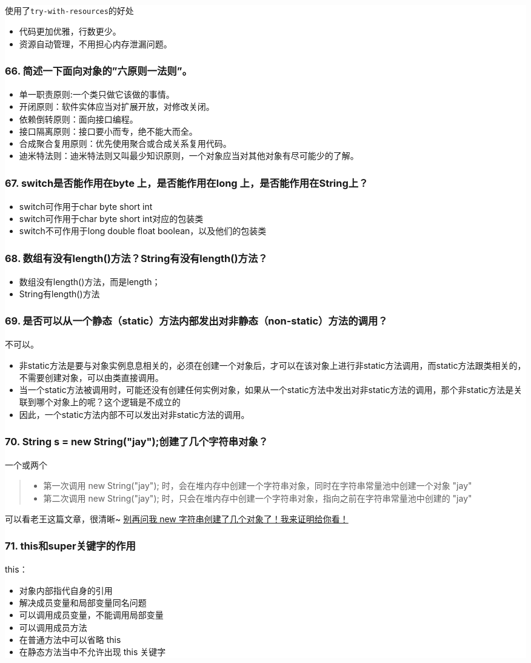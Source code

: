 使用了`try-with-resources`的好处

*   代码更加优雅，行数更少。
*   资源自动管理，不用担心内存泄漏问题。

### 66\. 简述一下面向对象的”六原则一法则”。

*   单一职责原则:一个类只做它该做的事情。
*   开闭原则：软件实体应当对扩展开放，对修改关闭。
*   依赖倒转原则：面向接口编程。
*   接口隔离原则：接口要小而专，绝不能大而全。
*   合成聚合复用原则：优先使用聚合或合成关系复用代码。
*   迪米特法则：迪米特法则又叫最少知识原则，一个对象应当对其他对象有尽可能少的了解。

### 67\. switch是否能作用在byte 上，是否能作用在long 上，是否能作用在String上？

*   switch可作用于char byte short int
*   switch可作用于char byte short int对应的包装类
*   switch不可作用于long double float boolean，以及他们的包装类

### 68\. 数组有没有length()方法？String有没有length()方法？

*   数组没有length()方法，而是length；
*   String有length()方法

### 69\. 是否可以从一个静态（static）方法内部发出对非静态（non-static）方法的调用？

不可以。

*   非static方法是要与对象实例息息相关的，必须在创建一个对象后，才可以在该对象上进行非static方法调用，而static方法跟类相关的，不需要创建对象，可以由类直接调用。
*   当一个static方法被调用时，可能还没有创建任何实例对象，如果从一个static方法中发出对非static方法的调用，那个非static方法是关联到哪个对象上的呢？这个逻辑是不成立的
*   因此，一个static方法内部不可以发出对非static方法的调用。

### 70\. String s = new String("jay");创建了几个字符串对象？

一个或两个

> *   第一次调用 new String("jay"); 时，会在堆内存中创建一个字符串对象，同时在字符串常量池中创建一个对象 "jay"
> *   第二次调用 new String("jay"); 时，只会在堆内存中创建一个字符串对象，指向之前在字符串常量池中创建的 "jay"

可以看老王这篇文章，很清晰~ [别再问我 new 字符串创建了几个对象了！我来证明给你看！](https://link.juejin.cn?target=https%3A%2F%2Fmp.weixin.qq.com%2Fs%3F__biz%3DMzIwOTE2MzU4NA%3D%3D%26mid%3D2247484162%26idx%3D1%26sn%3Dff743ff5c975a373036749490042a868%26chksm%3D9779472da00ece3b6186d8ce8e79cd1503311327ad4b38f569ccd29a9d15dec065ff201480d2%26token%3D815554431%26lang%3Dzh_CN%23rd "https://mp.weixin.qq.com/s?__biz=MzIwOTE2MzU4NA==&mid=2247484162&idx=1&sn=ff743ff5c975a373036749490042a868&chksm=9779472da00ece3b6186d8ce8e79cd1503311327ad4b38f569ccd29a9d15dec065ff201480d2&token=815554431&lang=zh_CN#rd")

### 71\. this和super关键字的作用

this：

*   对象内部指代自身的引用
*   解决成员变量和局部变量同名问题
*   可以调用成员变量，不能调用局部变量
*   可以调用成员方法
*   在普通方法中可以省略 this
*   在静态方法当中不允许出现 this 关键字
